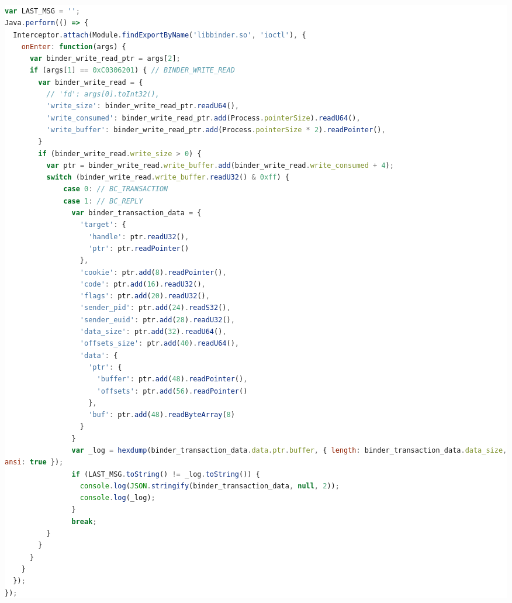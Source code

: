 ```js
var LAST_MSG = '';
Java.perform(() => {
  Interceptor.attach(Module.findExportByName('libbinder.so', 'ioctl'), {
    onEnter: function(args) {
      var binder_write_read_ptr = args[2];
      if (args[1] == 0xC0306201) { // BINDER_WRITE_READ
        var binder_write_read = {
          // 'fd': args[0].toInt32(),
          'write_size': binder_write_read_ptr.readU64(),
          'write_consumed': binder_write_read_ptr.add(Process.pointerSize).readU64(),
          'write_buffer': binder_write_read_ptr.add(Process.pointerSize * 2).readPointer(),
        }
        if (binder_write_read.write_size > 0) {
          var ptr = binder_write_read.write_buffer.add(binder_write_read.write_consumed + 4);
          switch (binder_write_read.write_buffer.readU32() & 0xff) {
              case 0: // BC_TRANSACTION
              case 1: // BC_REPLY
                var binder_transaction_data = {
                  'target': {
                    'handle': ptr.readU32(),
                    'ptr': ptr.readPointer()
                  },
                  'cookie': ptr.add(8).readPointer(),
                  'code': ptr.add(16).readU32(),
                  'flags': ptr.add(20).readU32(),
                  'sender_pid': ptr.add(24).readS32(),
                  'sender_euid': ptr.add(28).readU32(),
                  'data_size': ptr.add(32).readU64(),
                  'offsets_size': ptr.add(40).readU64(),
                  'data': {
                    'ptr': {
                      'buffer': ptr.add(48).readPointer(),
                      'offsets': ptr.add(56).readPointer()
                    },
                    'buf': ptr.add(48).readByteArray(8)
                  }
                }
                var _log = hexdump(binder_transaction_data.data.ptr.buffer, { length: binder_transaction_data.data_size, ansi: true });
                if (LAST_MSG.toString() != _log.toString()) {
                  console.log(JSON.stringify(binder_transaction_data, null, 2));
                  console.log(_log);
                }
                break;
          }
        }
      }
    }
  });
});
```
